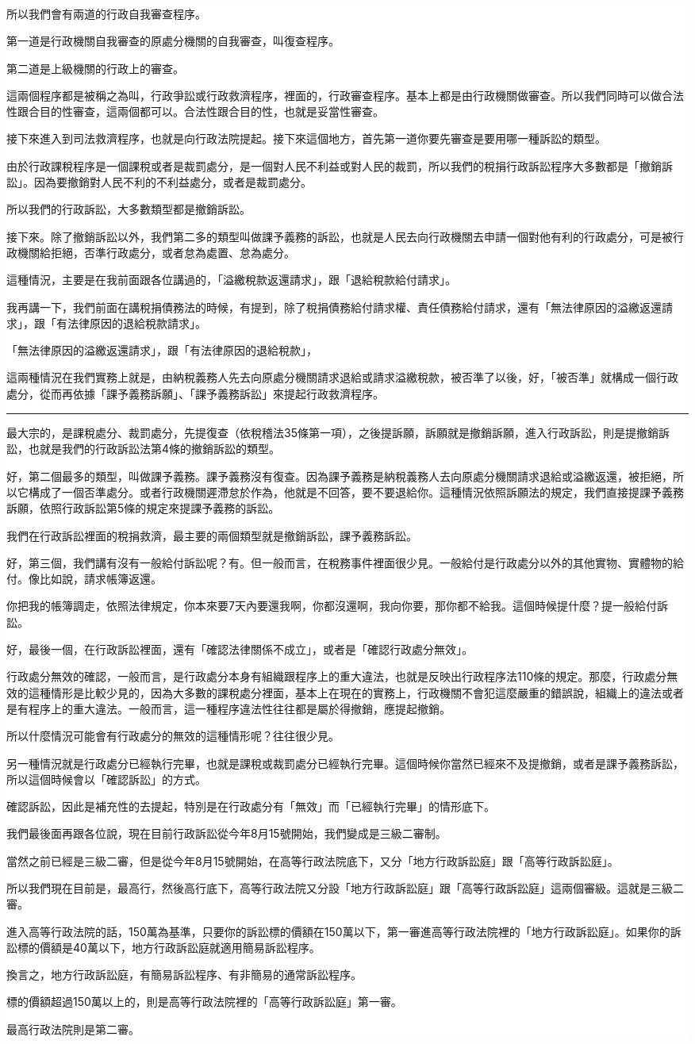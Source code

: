 所以我們會有兩道的行政自我審查程序。

第一道是行政機關自我審查的原處分機關的自我審查，叫復查程序。

第二道是上級機關的行政上的審查。

這兩個程序都是被稱之為叫，行政爭訟或行政救濟程序，裡面的，行政審查程序。基本上都是由行政機關做審查。所以我們同時可以做合法性跟合目的性審查，這兩個都可以。合法性跟合目的性，也就是妥當性審查。


接下來進入到司法救濟程序，也就是向行政法院提起。接下來這個地方，首先第一道你要先審查是要用哪一種訴訟的類型。

由於行政課稅程序是一個課稅或者是裁罰處分，是一個對人民不利益或對人民的裁罰，所以我們的稅捐行政訴訟程序大多數都是「撤銷訴訟」。因為要撤銷對人民不利的不利益處分，或者是裁罰處分。

所以我們的行政訴訟，大多數類型都是撤銷訴訟。

接下來。除了撤銷訴訟以外，我們第二多的類型叫做課予義務的訴訟，也就是人民去向行政機關去申請一個對他有利的行政處分，可是被行政機關給拒絕，否準行政處分，或者怠為處置、怠為處分。

這種情況，主要是在我前面跟各位講過的，「溢繳稅款返還請求」，跟「退給稅款給付請求」。

我再講一下，我們前面在講稅捐債務法的時候，有提到，除了稅捐債務給付請求權、責任債務給付請求，還有「無法律原因的溢繳返還請求」，跟「有法律原因的退給稅款請求」。


「無法律原因的溢繳返還請求」，跟「有法律原因的退給稅款」，

這兩種情況在我們實務上就是，由納稅義務人先去向原處分機關請求退給或請求溢繳稅款，被否準了以後，好，「被否準」就構成一個行政處分，從而再依據「課予義務訴願」、「課予義務訴訟」來提起行政救濟程序。

---

最大宗的，是課稅處分、裁罰處分，先提復查（依稅稽法35條第一項），之後提訴願，訴願就是撤銷訴願，進入行政訴訟，則是提撤銷訴訟，也就是我們的行政訴訟法第4條的撤銷訴訟的類型。


好，第二個最多的類型，叫做課予義務。課予義務沒有復查。因為課予義務是納稅義務人去向原處分機關請求退給或溢繳返還，被拒絕，所以它構成了一個否準處分。或者行政機關遲滯怠於作為，他就是不回答，要不要退給你。這種情況依照訴願法的規定，我們直接提課予義務訴願，依照行政訴訟第5條的規定來提課予義務的訴訟。

我們在行政訴訟裡面的稅捐救濟，最主要的兩個類型就是撤銷訴訟，課予義務訴訟。

好，第三個，我們講有沒有一般給付訴訟呢？有。但一般而言，在稅務事件裡面很少見。一般給付是行政處分以外的其他實物、實體物的給付。像比如說，請求帳簿返還。

你把我的帳簿調走，依照法律規定，你本來要7天內要還我啊，你都沒還啊，我向你要，那你都不給我。這個時候提什麼？提一般給付訴訟。


好，最後一個，在行政訴訟裡面，還有「確認法律關係不成立」，或者是「確認行政處分無效」。


行政處分無效的確認，一般而言，是行政處分本身有組織跟程序上的重大違法，也就是反映出行政程序法110條的規定。那麼，行政處分無效的這種情形是比較少見的，因為大多數的課稅處分裡面，基本上在現在的實務上，行政機關不會犯這麼嚴重的錯誤說，組織上的違法或者是有程序上的重大違法。一般而言，這一種程序違法性往往都是屬於得撤銷，應提起撤銷。

所以什麼情況可能會有行政處分的無效的這種情形呢？往往很少見。

另一種情況就是行政處分已經執行完畢，也就是課稅或裁罰處分已經執行完畢。這個時候你當然已經來不及提撤銷，或者是課予義務訴訟，所以這個時候會以「確認訴訟」的方式。

確認訴訟，因此是補充性的去提起，特別是在行政處分有「無效」而「已經執行完畢」的情形底下。

我們最後面再跟各位說，現在目前行政訴訟從今年8月15號開始，我們變成是三級二審制。

當然之前已經是三級二審，但是從今年8月15號開始，在高等行政法院底下，又分「地方行政訴訟庭」跟「高等行政訴訟庭」。

所以我們現在目前是，最高行，然後高行底下，高等行政法院又分設「地方行政訴訟庭」跟「高等行政訴訟庭」這兩個審級。這就是三級二審。

進入高等行政法院的話，150萬為基準，只要你的訴訟標的價額在150萬以下，第一審進高等行政法院裡的「地方行政訴訟庭」。如果你的訴訟標的價額是40萬以下，地方行政訴訟庭就適用簡易訴訟程序。

換言之，地方行政訴訟庭，有簡易訴訟程序、有非簡易的通常訴訟程序。

標的價額超過150萬以上的，則是高等行政法院裡的「高等行政訴訟庭」第一審。

最高行政法院則是第二審。
